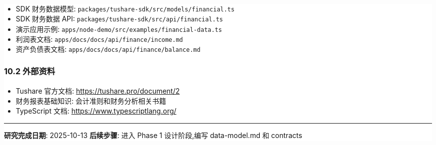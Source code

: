 - SDK 财务数据模型: `packages/tushare-sdk/src/models/financial.ts`
- SDK 财务数据 API: `packages/tushare-sdk/src/api/financial.ts`
- 演示应用示例: `apps/node-demo/src/examples/financial-data.ts`
- 利润表文档: `apps/docs/docs/api/finance/income.md`
- 资产负债表文档: `apps/docs/docs/api/finance/balance.md`

### 10.2 外部资料

- Tushare 官方文档: https://tushare.pro/document/2
- 财务报表基础知识: 会计准则和财务分析相关书籍
- TypeScript 文档: https://www.typescriptlang.org/

---

**研究完成日期**: 2025-10-13
**后续步骤**: 进入 Phase 1 设计阶段,编写 data-model.md 和 contracts
